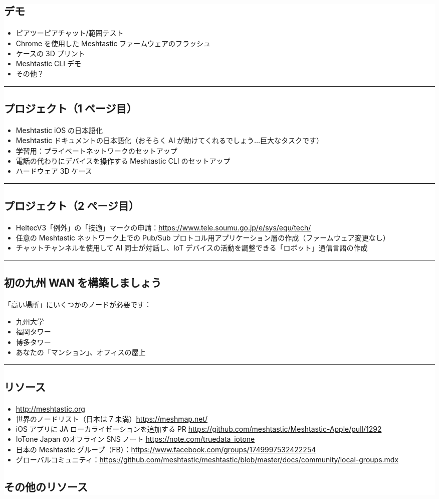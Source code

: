 
## デモ

-   ピアツーピアチャット/範囲テスト
-   Chrome を使用した Meshtastic ファームウェアのフラッシュ
-   ケースの 3D プリント
-   Meshtastic CLI デモ
-   その他？

---

## プロジェクト（1 ページ目）

-   Meshtastic iOS の日本語化
-   Meshtastic ドキュメントの日本語化（おそらく AI が助けてくれるでしょう...巨大なタスクです）
-   学習用：プライベートネットワークのセットアップ
-   電話の代わりにデバイスを操作する Meshtastic CLI のセットアップ
-   ハードウェア 3D ケース

---

## プロジェクト（2 ページ目）

-   HeltecV3「例外」の「技適」マークの申請：https://www.tele.soumu.go.jp/e/sys/equ/tech/
-   任意の Meshtastic ネットワーク上での Pub/Sub プロトコル用アプリケーション層の作成（ファームウェア変更なし）
-   チャットチャンネルを使用して AI 同士が対話し、IoT デバイスの活動を調整できる「ロボット」通信言語の作成

---

## 初の九州 WAN を構築しましょう

「高い場所」にいくつかのノードが必要です：

-   九州大学
-   福岡タワー
-   博多タワー
-   あなたの「マンション」、オフィスの屋上

---

## リソース

-   http://meshtastic.org
-   世界のノードリスト（日本は 7 未満）https://meshmap.net/
-   iOS アプリに JA ローカライゼーションを追加する PR https://github.com/meshtastic/Meshtastic-Apple/pull/1292
-   IoTone Japan のオフライン SNS ノート https://note.com/truedata_iotone
-   日本の Meshtastic グループ（FB）：https://www.facebook.com/groups/1749997532422254
-   グローバルコミュニティ：https://github.com/meshtastic/meshtastic/blob/master/docs/community/local-groups.mdx

## その他のリソース
